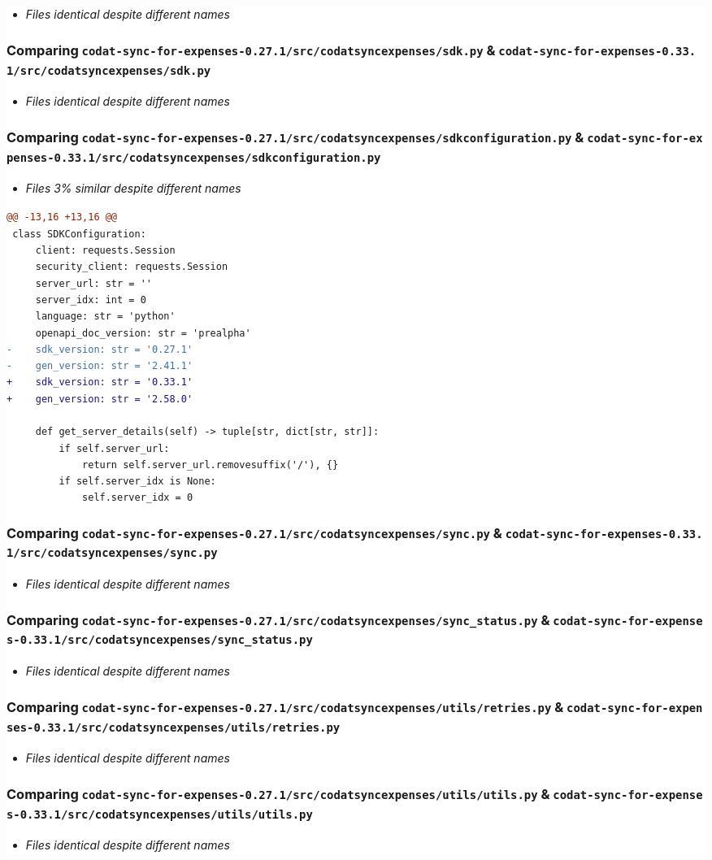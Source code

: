  * *Files identical despite different names*

### Comparing `codat-sync-for-expenses-0.27.1/src/codatsyncexpenses/sdk.py` & `codat-sync-for-expenses-0.33.1/src/codatsyncexpenses/sdk.py`

 * *Files identical despite different names*

### Comparing `codat-sync-for-expenses-0.27.1/src/codatsyncexpenses/sdkconfiguration.py` & `codat-sync-for-expenses-0.33.1/src/codatsyncexpenses/sdkconfiguration.py`

 * *Files 3% similar despite different names*

```diff
@@ -13,16 +13,16 @@
 class SDKConfiguration:
     client: requests.Session
     security_client: requests.Session
     server_url: str = ''
     server_idx: int = 0
     language: str = 'python'
     openapi_doc_version: str = 'prealpha'
-    sdk_version: str = '0.27.1'
-    gen_version: str = '2.41.1'
+    sdk_version: str = '0.33.1'
+    gen_version: str = '2.58.0'
 
     def get_server_details(self) -> tuple[str, dict[str, str]]:
         if self.server_url:
             return self.server_url.removesuffix('/'), {}
         if self.server_idx is None:
             self.server_idx = 0
```

### Comparing `codat-sync-for-expenses-0.27.1/src/codatsyncexpenses/sync.py` & `codat-sync-for-expenses-0.33.1/src/codatsyncexpenses/sync.py`

 * *Files identical despite different names*

### Comparing `codat-sync-for-expenses-0.27.1/src/codatsyncexpenses/sync_status.py` & `codat-sync-for-expenses-0.33.1/src/codatsyncexpenses/sync_status.py`

 * *Files identical despite different names*

### Comparing `codat-sync-for-expenses-0.27.1/src/codatsyncexpenses/utils/retries.py` & `codat-sync-for-expenses-0.33.1/src/codatsyncexpenses/utils/retries.py`

 * *Files identical despite different names*

### Comparing `codat-sync-for-expenses-0.27.1/src/codatsyncexpenses/utils/utils.py` & `codat-sync-for-expenses-0.33.1/src/codatsyncexpenses/utils/utils.py`

 * *Files identical despite different names*

